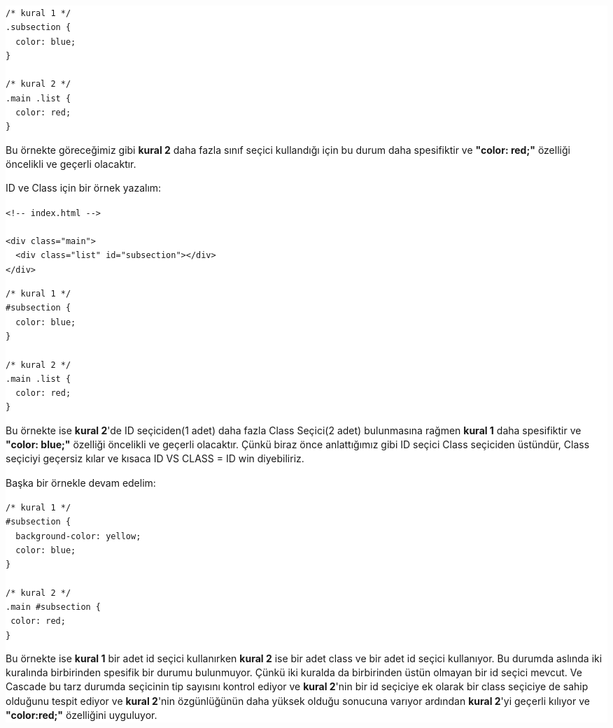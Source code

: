 ```
/* kural 1 */
.subsection {
  color: blue;
}

/* kural 2 */
.main .list {
  color: red;
}
```
Bu örnekte göreceğimiz gibi **kural 2** daha fazla sınıf seçici kullandığı için bu durum daha spesifiktir ve **"color: red;"** özelliği öncelikli ve geçerli olacaktır.

ID ve Class için bir örnek yazalım:
```
<!-- index.html -->

<div class="main">
  <div class="list" id="subsection"></div>
</div>
```

```
/* kural 1 */
#subsection {
  color: blue;
}

/* kural 2 */
.main .list {
  color: red;
}
```
Bu örnekte ise **kural 2**'de ID seçiciden(1 adet) daha fazla Class Seçici(2 adet) bulunmasına rağmen **kural 1** daha spesifiktir ve **"color: blue;"** özelliği öncelikli ve geçerli olacaktır. Çünkü biraz önce anlattığımız gibi ID seçici Class seçiciden üstündür, Class seçiciyi geçersiz kılar ve kısaca ID VS CLASS = ID win diyebiliriz.

Başka bir örnekle devam edelim:
```
/* kural 1 */
#subsection {
  background-color: yellow;
  color: blue;
}

/* kural 2 */
.main #subsection {
 color: red;
}
```
Bu örnekte ise **kural 1** bir adet id seçici kullanırken **kural 2** ise bir adet class ve bir adet id seçici kullanıyor. Bu durumda aslında iki kuralında birbirinden spesifik bir durumu bulunmuyor. Çünkü iki kuralda da birbirinden üstün olmayan bir id seçici mevcut. Ve Cascade bu tarz durumda seçicinin tip sayısını kontrol ediyor ve **kural 2**'nin bir id seçiciye ek olarak bir class seçiciye de sahip olduğunu tespit ediyor ve **kural 2**'nin özgünlüğünün daha yüksek olduğu sonucuna varıyor ardından **kural 2**'yi geçerli kılıyor ve **"color:red;"** özelliğini uyguluyor. 
